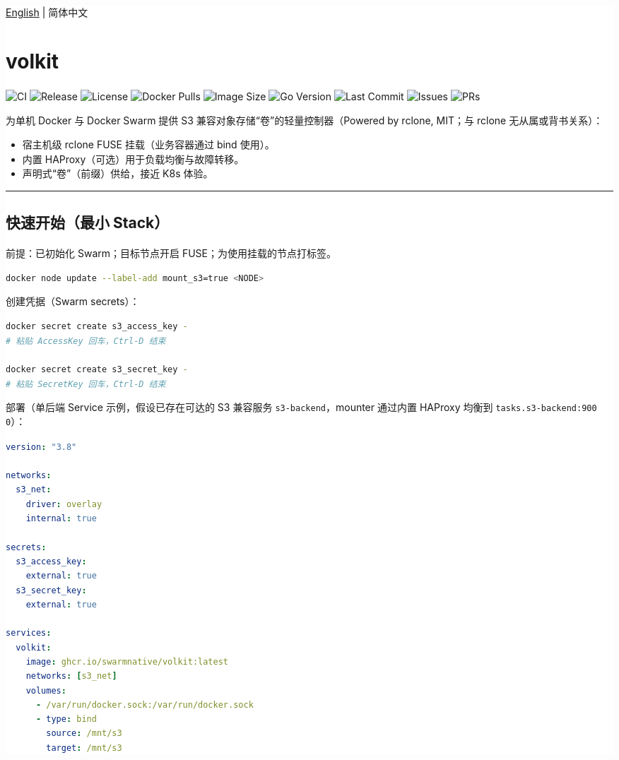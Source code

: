 [English](README.md) | 简体中文

# volkit

![CI](https://img.shields.io/github/actions/workflow/status/swarmnative/volkit/publish.yml?branch=main)
![Release](https://img.shields.io/github/v/release/swarmnative/volkit)
![License](https://img.shields.io/github/license/swarmnative/volkit)
![Docker Pulls](https://img.shields.io/docker/pulls/swarmnative/volkit)
![Image Size](https://img.shields.io/docker/image-size/swarmnative/volkit/latest)
![Go Version](https://img.shields.io/github/go-mod/go-version/swarmnative/volkit)
![Last Commit](https://img.shields.io/github/last-commit/swarmnative/volkit)
![Issues](https://img.shields.io/github/issues/swarmnative/volkit)
![PRs](https://img.shields.io/github/issues-pr/swarmnative/volkit)

为单机 Docker 与 Docker Swarm 提供 S3 兼容对象存储“卷”的轻量控制器（Powered by rclone, MIT；与 rclone 无从属或背书关系）：
- 宿主机级 rclone FUSE 挂载（业务容器通过 bind 使用）。
- 内置 HAProxy（可选）用于负载均衡与故障转移。
- 声明式“卷”（前缀）供给，接近 K8s 体验。

---

## 快速开始（最小 Stack）
前提：已初始化 Swarm；目标节点开启 FUSE；为使用挂载的节点打标签。
```bash
docker node update --label-add mount_s3=true <NODE>
```
创建凭据（Swarm secrets）：
```bash
docker secret create s3_access_key -
# 粘贴 AccessKey 回车，Ctrl-D 结束

docker secret create s3_secret_key -
# 粘贴 SecretKey 回车，Ctrl-D 结束
```
部署（单后端 Service 示例，假设已存在可达的 S3 兼容服务 `s3-backend`，mounter 通过内置 HAProxy 均衡到 `tasks.s3-backend:9000`）：
```yaml
version: "3.8"

networks:
  s3_net:
    driver: overlay
    internal: true

secrets:
  s3_access_key:
    external: true
  s3_secret_key:
    external: true

services:
  volkit:
    image: ghcr.io/swarmnative/volkit:latest
    networks: [s3_net]
    volumes:
      - /var/run/docker.sock:/var/run/docker.sock
      - type: bind
        source: /mnt/s3
        target: /mnt/s3
```